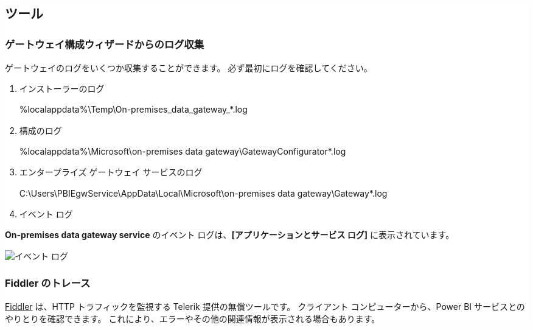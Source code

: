 ## <a name="tools"></a>ツール
### <a name="collecting-logs-from-the-gateway-configurator"></a>ゲートウェイ構成ウィザードからのログ収集
ゲートウェイのログをいくつか収集することができます。 必ず最初にログを確認してください。

1. インストーラーのログ
   
    %localappdata%\Temp\On-premises_data_gateway_*.log
2. 構成のログ
   
    %localappdata%\Microsoft\on-premises data gateway\GatewayConfigurator*.log
3. エンタープライズ ゲートウェイ サービスのログ
   
    C:\Users\PBIEgwService\AppData\Local\Microsoft\on-premises data gateway\Gateway*.log
4. イベント ログ

**On-premises data gateway service** のイベント ログは、**[アプリケーションとサービス ログ]** に表示されています。

![イベント ログ](./media/gateway-reference/event-logs.png)

### <a name="fiddler-trace"></a>Fiddler のトレース
[Fiddler](http://www.telerik.com/fiddler) は、HTTP トラフィックを監視する Telerik 提供の無償ツールです。  クライアント コンピューターから、Power BI サービスとのやりとりを確認できます。 これにより、エラーやその他の関連情報が表示される場合もあります。

